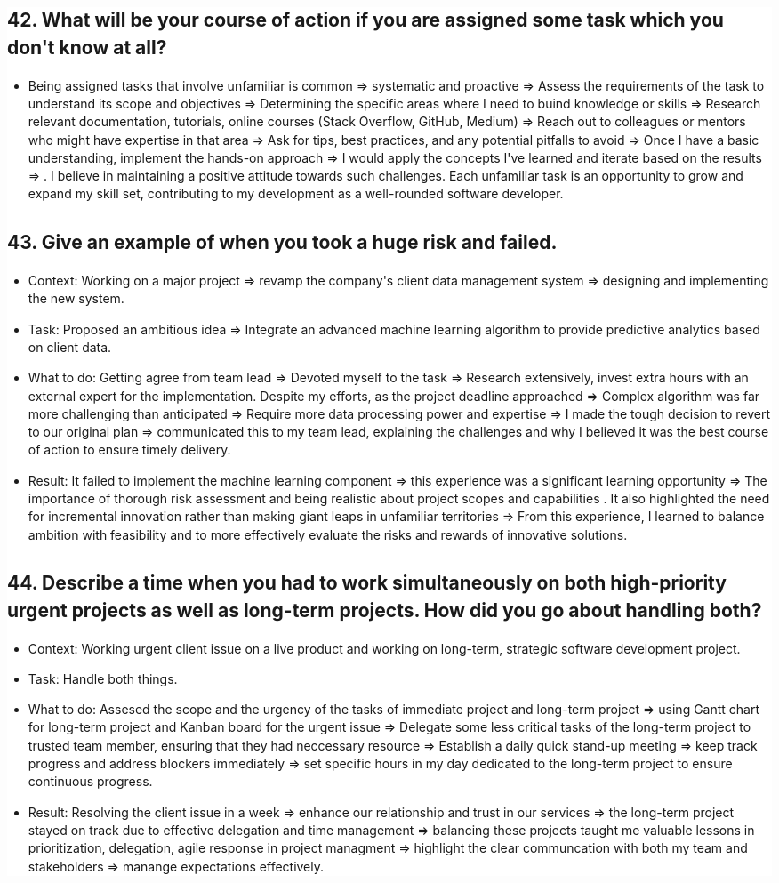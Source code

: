 ## 42. What will be your course of action if you are assigned some task which you don't know at all?

- Being assigned tasks that involve unfamiliar is common => systematic and proactive => Assess the requirements of the task to understand its scope and objectives => Determining the specific areas where I need to buind knowledge or skills => Research relevant documentation, tutorials, online courses (Stack Overflow, GitHub, Medium) => Reach out to colleagues or mentors who might have expertise in that area => Ask for tips, best practices, and any potential pitfalls to avoid => Once I have a basic understanding, implement the hands-on approach => I would apply the concepts I've learned and iterate based on the results => . I believe in maintaining a positive attitude towards such challenges. Each unfamiliar task is an opportunity to grow and expand my skill set, contributing to my development as a well-rounded software developer.

## 43. Give an example of when you took a huge risk and failed.

- Context: Working on a major project => revamp the company's client data management system => designing and implementing the new system.

- Task: Proposed an ambitious idea => Integrate an advanced machine learning algorithm to provide predictive analytics based on client data.

- What to do: Getting agree from team lead => Devoted myself to the task => Research extensively, invest extra hours with an external expert for the implementation. Despite my efforts, as the project deadline approached => Complex algorithm was far more challenging than anticipated => Require more data processing power and expertise => I made the tough decision to revert to our original plan => communicated this to my team lead, explaining the challenges and why I believed it was the best course of action to ensure timely delivery.

- Result: It failed to implement the machine learning component => this experience was a significant learning opportunity => The importance of thorough risk assessment and being realistic about project scopes and capabilities . It also highlighted the need for incremental innovation rather than making giant leaps in unfamiliar territories => From this experience, I learned to balance ambition with feasibility and to more effectively evaluate the risks and rewards of innovative solutions.

## 44. Describe a time when you had to work simultaneously on both high-priority urgent projects as well as long-term projects. How did you go about handling both?

- Context: Working urgent client issue on a live product and working on long-term, strategic software development project.

- Task: Handle both things.

- What to do: Assesed the scope and the urgency of the tasks of immediate project and long-term project => using Gantt chart for long-term project and Kanban board for the urgent issue => Delegate some less critical tasks of the long-term project to trusted team member, ensuring that they had neccessary resource => Establish a daily quick stand-up meeting => keep track progress and address blockers immediately => set specific hours in my day dedicated to the long-term project to ensure continuous progress.

- Result: Resolving the client issue in a week => enhance our relationship and trust in our services => the long-term project stayed on track due to effective delegation and time management => balancing these projects taught me valuable lessons in prioritization, delegation, agile response in project managment => highlight the clear communcation with both my team and stakeholders => manange expectations effectively.

